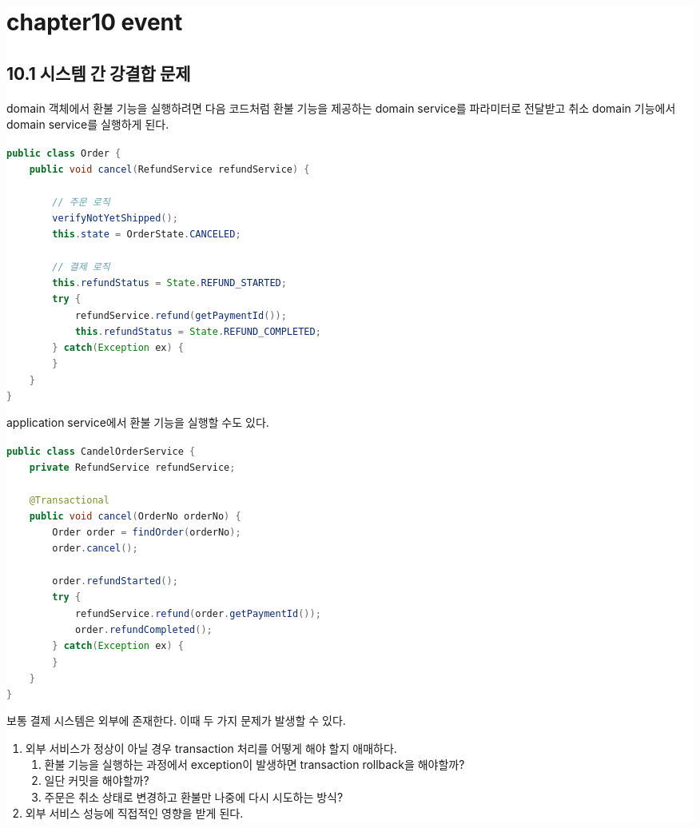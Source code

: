 # chapter10 event


## 10.1 시스템 간 강결합 문제
domain 객체에서 환불 기능을 실행하려면 다음 코드처럼 환불 기능을 제공하는 domain service를 파라미터로 전달받고 취소 domain 기능에서 domain service를 실행하게 된다.
```java
public class Order {
	public void cancel(RefundService refundService) {

		// 주문 로직
		verifyNotYetShipped();
		this.state = OrderState.CANCELED;

		// 결제 로직
		this.refundStatus = State.REFUND_STARTED;
		try {
			refundService.refund(getPaymentId());
			this.refundStatus = State.REFUND_COMPLETED;
		} catch(Exception ex) {
		}
	}
}
```

application service에서 환불 기능을 실행할 수도 있다.
```java
public class CandelOrderService {
	private RefundService refundService;

	@Transactional
	public void cancel(OrderNo orderNo) {
		Order order = findOrder(orderNo);
		order.cancel();

		order.refundStarted();
		try {
			refundService.refund(order.getPaymentId());
			order.refundCompleted();
		} catch(Exception ex) {
		}
	}
}
```

보통 결제 시스템은 외부에 존재한다. 이때 두 가지 문제가 발생할 수 있다.
1. 외부 서비스가 정상이 아닐 경우 transaction 처리를 어떻게 해야 할지 애매하다.
    1. 환불 기능을 실행하는 과정에서 exception이 발생하면 transaction rollback을 해야할까?
    2. 일단 커밋을 해야할까?
    3. 주문은 취소 상태로 변경하고 환불만 나중에 다시 시도하는 방식?
2. 외부 서비스 성능에 직접적인 영향을 받게 된다.
